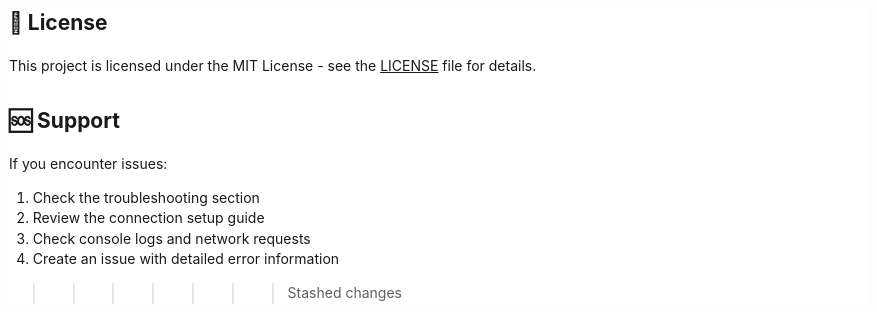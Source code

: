 ## 📄 License

This project is licensed under the MIT License - see the [LICENSE](LICENSE) file for details.

## 🆘 Support

If you encounter issues:
1. Check the troubleshooting section
2. Review the connection setup guide
3. Check console logs and network requests
4. Create an issue with detailed error information
>>>>>>> Stashed changes
